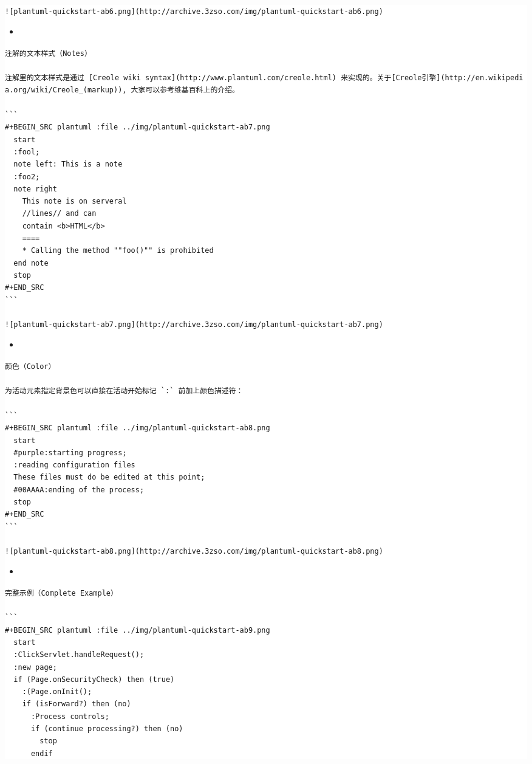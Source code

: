     ![plantuml-quickstart-ab6.png](http://archive.3zso.com/img/plantuml-quickstart-ab6.png)

  - 

    注解的文本样式（Notes）

    注解里的文本样式是通过 [Creole wiki syntax](http://www.plantuml.com/creole.html) 来实现的。关于[Creole引擎](http://en.wikipedia.org/wiki/Creole_(markup)), 大家可以参考维基百科上的介绍。

    ```
    #+BEGIN_SRC plantuml :file ../img/plantuml-quickstart-ab7.png
      start
      :fool;
      note left: This is a note
      :foo2;
      note right
        This note is on serveral
        //lines// and can
        contain <b>HTML</b>
        ====
        * Calling the method ""foo()"" is prohibited
      end note
      stop
    #+END_SRC
    ```

    ![plantuml-quickstart-ab7.png](http://archive.3zso.com/img/plantuml-quickstart-ab7.png)

  - 

    颜色（Color）

    为活动元素指定背景色可以直接在活动开始标记 `:` 前加上颜色描述符：

    ```
    #+BEGIN_SRC plantuml :file ../img/plantuml-quickstart-ab8.png
      start
      #purple:starting progress;
      :reading configuration files
      These files must do be edited at this point;
      #00AAAA:ending of the process;
      stop
    #+END_SRC
    ```

    ![plantuml-quickstart-ab8.png](http://archive.3zso.com/img/plantuml-quickstart-ab8.png)

  - 

    完整示例（Complete Example）

    ```
    #+BEGIN_SRC plantuml :file ../img/plantuml-quickstart-ab9.png
      start
      :ClickServlet.handleRequest();
      :new page;
      if (Page.onSecurityCheck) then (true)
        :(Page.onInit();
        if (isForward?) then (no)
          :Process controls;
          if (continue processing?) then (no)
            stop
          endif
    